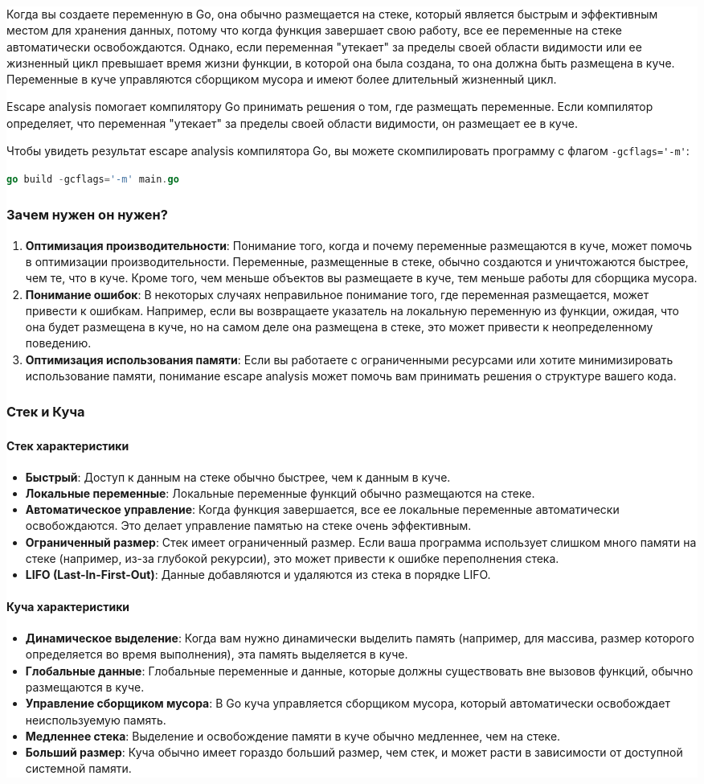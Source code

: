 Когда вы создаете переменную в Go, она обычно размещается на стеке, который является быстрым и эффективным местом для хранения данных, потому что когда функция завершает свою работу, все ее переменные на стеке автоматически освобождаются. Однако, если переменная "утекает" за пределы своей области видимости или ее жизненный цикл превышает время жизни функции, в которой она была создана, то она должна быть размещена в куче. Переменные в куче управляются сборщиком мусора и имеют более длительный жизненный цикл.

Escape analysis помогает компилятору Go принимать решения о том, где размещать переменные. Если компилятор определяет, что переменная "утекает" за пределы своей области видимости, он размещает ее в куче.

Чтобы увидеть результат escape analysis компилятора Go, вы можете скомпилировать программу с флагом `-gcflags='-m'`:

```go
go build -gcflags='-m' main.go
```

### Зачем нужен он нужен?

1. **Оптимизация производительности**: Понимание того, когда и почему переменные размещаются в куче, может помочь в оптимизации производительности. Переменные, размещенные в стеке, обычно создаются и уничтожаются быстрее, чем те, что в куче. Кроме того, чем меньше объектов вы размещаете в куче, тем меньше работы для сборщика мусора.
2. **Понимание ошибок**: В некоторых случаях неправильное понимание того, где переменная размещается, может привести к ошибкам. Например, если вы возвращаете указатель на локальную переменную из функции, ожидая, что она будет размещена в куче, но на самом деле она размещена в стеке, это может привести к неопределенному поведению.
3. **Оптимизация использования памяти**: Если вы работаете с ограниченными ресурсами или хотите минимизировать использование памяти, понимание escape analysis может помочь вам принимать решения о структуре вашего кода.

### Стек и Куча

#### Стек характеристики

- **Быстрый**: Доступ к данным на стеке обычно быстрее, чем к данным в куче.
- **Локальные переменные**: Локальные переменные функций обычно размещаются на стеке.
- **Автоматическое управление**: Когда функция завершается, все ее локальные переменные автоматически освобождаются. Это делает управление памятью на стеке очень эффективным.
- **Ограниченный размер**: Стек имеет ограниченный размер. Если ваша программа использует слишком много памяти на стеке (например, из-за глубокой рекурсии), это может привести к ошибке переполнения стека.
- **LIFO (Last-In-First-Out)**: Данные добавляются и удаляются из стека в порядке LIFO.

#### Куча характеристики

- **Динамическое выделение**: Когда вам нужно динамически выделить память (например, для массива, размер которого определяется во время выполнения), эта память выделяется в куче.
- **Глобальные данные**: Глобальные переменные и данные, которые должны существовать вне вызовов функций, обычно размещаются в куче.
- **Управление сборщиком мусора**: В Go куча управляется сборщиком мусора, который автоматически освобождает неиспользуемую память.
- **Медленнее стека**: Выделение и освобождение памяти в куче обычно медленнее, чем на стеке.
- **Больший размер**: Куча обычно имеет гораздо больший размер, чем стек, и может расти в зависимости от доступной системной памяти.
